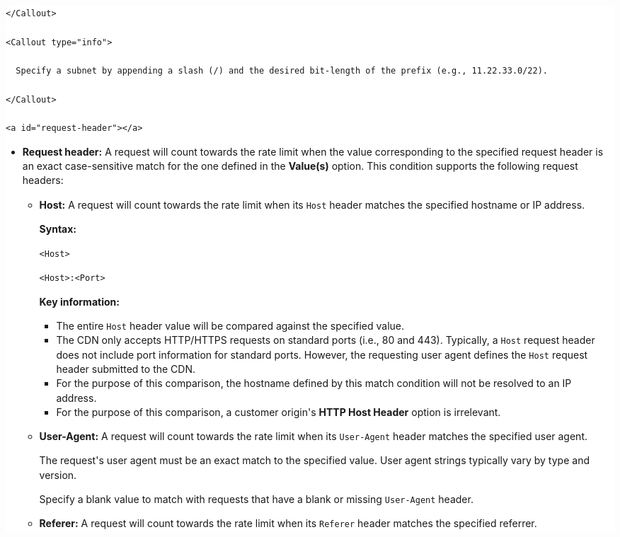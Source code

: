     </Callout>

    <Callout type="info">

      Specify a subnet by appending a slash (/) and the desired bit-length of the prefix (e.g., 11.22.33.0/22).

    </Callout>

    <a id="request-header"></a>

-   **Request header:** A request will count towards the rate limit when the value corresponding to the specified request header is an exact case-sensitive match for the one defined in the **Value(s)** option.  This condition supports the following request headers:

    <a id="host"></a>

    -   **Host:** A request will count towards the rate limit when its `Host` header matches the specified hostname or IP address.

        **Syntax:**

        `<Host>`

        `<Host>:<Port>`

        **Key information:**
        -   The entire `Host` header value will be compared against the specified value. 
        -   The CDN only accepts HTTP/HTTPS requests on standard ports (i.e., 80 and 443). Typically, a `Host` request header does not include port information for standard ports. However, the requesting user agent defines the `Host` request header submitted to the CDN. 
        -   For the purpose of this comparison, the hostname defined by this match condition will not be resolved to an IP address. 
        -   For the purpose of this comparison, a customer origin's **HTTP Host Header** option is irrelevant.  

    <a id="user-agent"></a>

    -   **User-Agent:** A request will count towards the rate limit when its `User-Agent` header matches the specified user agent.

        <Callout type="info">

          The request's user agent must be an exact match to the specified value. User agent strings typically vary by type and version.

        </Callout>

        <Callout type="info">

          Specify a blank value to match with requests that have a blank or missing `User-Agent` header.

        </Callout>

    <a id="referer"></a>

    -   **Referer:** A request will count towards the rate limit when its `Referer` header matches the specified referrer.

        <Callout type="info">
